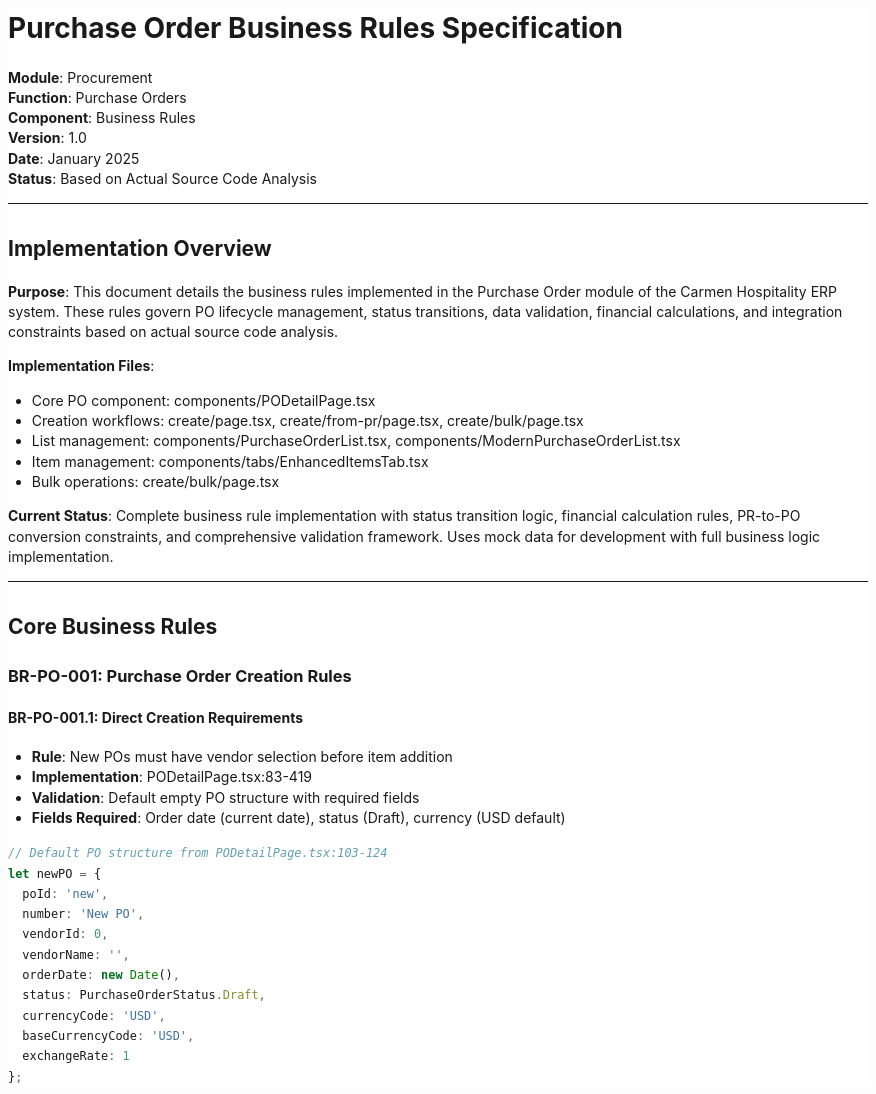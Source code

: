 # Purchase Order Business Rules Specification

**Module**: Procurement  
**Function**: Purchase Orders  
**Component**: Business Rules  
**Version**: 1.0  
**Date**: January 2025  
**Status**: Based on Actual Source Code Analysis

---

## Implementation Overview

**Purpose**: This document details the business rules implemented in the Purchase Order module of the Carmen Hospitality ERP system. These rules govern PO lifecycle management, status transitions, data validation, financial calculations, and integration constraints based on actual source code analysis.

**Implementation Files**:
- Core PO component: components/PODetailPage.tsx
- Creation workflows: create/page.tsx, create/from-pr/page.tsx, create/bulk/page.tsx
- List management: components/PurchaseOrderList.tsx, components/ModernPurchaseOrderList.tsx
- Item management: components/tabs/EnhancedItemsTab.tsx
- Bulk operations: create/bulk/page.tsx

**Current Status**: Complete business rule implementation with status transition logic, financial calculation rules, PR-to-PO conversion constraints, and comprehensive validation framework. Uses mock data for development with full business logic implementation.

---

## Core Business Rules

### **BR-PO-001: Purchase Order Creation Rules**

#### **BR-PO-001.1: Direct Creation Requirements**
- **Rule**: New POs must have vendor selection before item addition
- **Implementation**: PODetailPage.tsx:83-419
- **Validation**: Default empty PO structure with required fields
- **Fields Required**: Order date (current date), status (Draft), currency (USD default)

```typescript
// Default PO structure from PODetailPage.tsx:103-124
let newPO = {
  poId: 'new',
  number: 'New PO',
  vendorId: 0,
  vendorName: '',
  orderDate: new Date(),
  status: PurchaseOrderStatus.Draft,
  currencyCode: 'USD',
  baseCurrencyCode: 'USD',
  exchangeRate: 1
};
```
